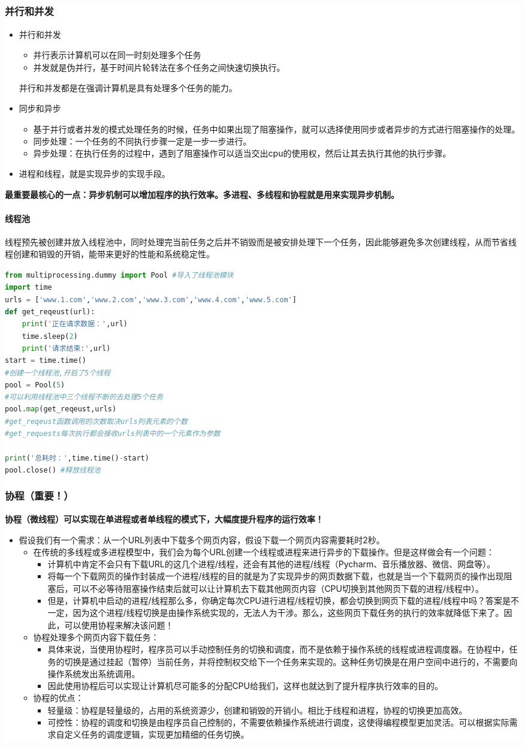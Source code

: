 ### 并行和并发

- 并行和并发

  - 并行表示计算机可以在同一时刻处理多个任务
  - 并发就是伪并行，基于时间片轮转法在多个任务之间快速切换执行。

  并行和并发都是在强调计算机是具有处理多个任务的能力。

- 同步和异步

  - 基于并行或者并发的模式处理任务的时候，任务中如果出现了阻塞操作，就可以选择使用同步或者异步的方式进行阻塞操作的处理。
  - 同步处理：一个任务的不同执行步骤一定是一步一步进行。
  - 异步处理：在执行任务的过程中，遇到了阻塞操作可以适当交出cpu的使用权，然后让其去执行其他的执行步骤。

- 进程和线程，就是实现异步的实现手段。

**最重要最核心的一点：异步机制可以增加程序的执行效率。多进程、多线程和协程就是用来实现异步机制。**

#### 线程池

线程预先被创建并放入线程池中，同时处理完当前任务之后并不销毁而是被安排处理下一个任务，因此能够避免多次创建线程，从而节省线程创建和销毁的开销，能带来更好的性能和系统稳定性。

```python
from multiprocessing.dummy import Pool #导入了线程池模块
import time
urls = ['www.1.com','www.2.com','www.3.com','www.4.com','www.5.com']
def get_reqeust(url):
    print('正在请求数据：',url)
    time.sleep(2)
    print('请求结束:',url)
start = time.time()
#创建一个线程池,开启了5个线程
pool = Pool(5)
#可以利用线程池中三个线程不断的去处理5个任务
pool.map(get_reqeust,urls)
#get_reqeust函数调用的次数取决urls列表元素的个数
#get_requests每次执行都会接收urls列表中的一个元素作为参数

print('总耗时：',time.time()-start)
pool.close() #释放线程池
```

### 协程（重要！）

**协程（微线程）可以实现在单进程或者单线程的模式下，大幅度提升程序的运行效率！**

- 假设我们有一个需求：从一个URL列表中下载多个网页内容，假设下载一个网页内容需要耗时2秒。
  - 在传统的多线程或多进程模型中，我们会为每个URL创建一个线程或进程来进行异步的下载操作。但是这样做会有一个问题：
    - 计算机中肯定不会只有下载URL的这几个进程/线程，还会有其他的进程/线程（Pycharm、音乐播放器、微信、网盘等）。
    - 将每一个下载网页的操作封装成一个进程/线程的目的就是为了实现异步的网页数据下载，也就是当一个下载网页的操作出现阻塞后，可以不必等待阻塞操作结束后就可以让计算机去下载其他网页内容（CPU切换到其他网页下载的进程/线程中）。
    - 但是，计算机中启动的进程/线程那么多，你确定每次CPU进行进程/线程切换，都会切换到网页下载的进程/线程中吗？答案是不一定，因为这个进程/线程切换是由操作系统实现的，无法人为干涉。那么，这些网页下载任务的执行的效率就降低下来了。因此，可以使用协程来解决该问题！
  - 协程处理多个网页内容下载任务：
    - 具体来说，当使用协程时，程序员可以手动控制任务的切换和调度，而不是依赖于操作系统的线程或进程调度器。在协程中，任务的切换是通过挂起（暂停）当前任务，并将控制权交给下一个任务来实现的。这种任务切换是在用户空间中进行的，不需要向操作系统发出系统调用。
    - 因此使用协程后可以实现让计算机尽可能多的分配CPU给我们，这样也就达到了提升程序执行效率的目的。
  - 协程的优点：
    - 轻量级：协程是轻量级的，占用的系统资源少，创建和销毁的开销小。相比于线程和进程，协程的切换更加高效。
    - 可控性：协程的调度和切换是由程序员自己控制的，不需要依赖操作系统进行调度，这使得编程模型更加灵活。可以根据实际需求自定义任务的调度逻辑，实现更加精细的任务切换。
